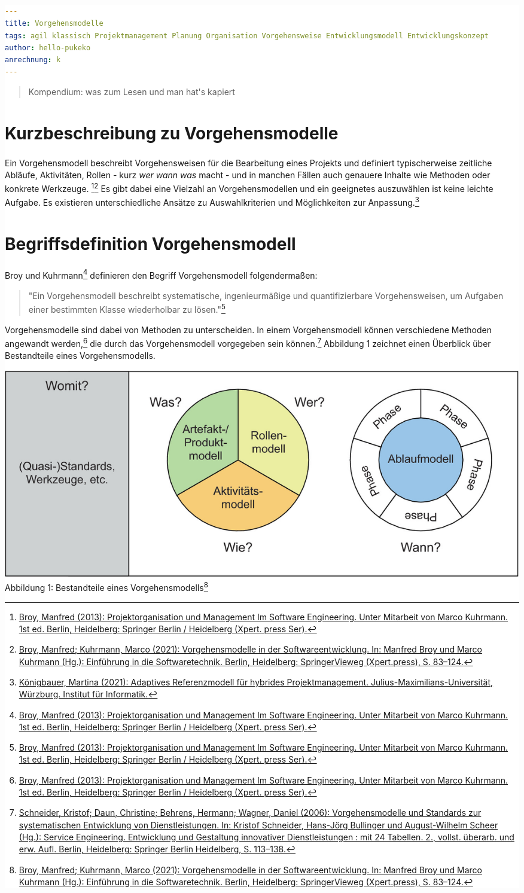 ```yaml
---
title: Vorgehensmodelle
tags: agil klassisch Projektmanagement Planung Organisation Vorgehensweise Entwicklungsmodell Entwicklungskonzept
author: hello-pukeko
anrechnung: k
---
```

>Kompendium: was zum Lesen und man hat's kapiert

# Kurzbeschreibung zu Vorgehensmodelle
Ein Vorgehensmodell beschreibt Vorgehensweisen für die Bearbeitung eines Projekts und definiert typischerweise zeitliche Abläufe, Aktivitäten, Rollen - kurz *wer wann was* macht - und in manchen Fällen auch genauere Inhalte wie Methoden oder konkrete Werkzeuge. [^110][^90]
Es gibt dabei eine Vielzahl an Vorgehensmodellen und ein geeignetes auszuwählen ist keine leichte Aufgabe. Es existieren unterschiedliche Ansätze zu Auswahlkriterien und Möglichkeiten zur Anpassung.[^50]

# Begriffsdefinition Vorgehensmodell
Broy und Kuhrmann[^110] definieren den Begriff Vorgehensmodell folgendermaßen:  
>"Ein Vorgehensmodell beschreibt systematische, ingenieurmäßige und quantifizierbare Vorgehensweisen, um Aufgaben einer bestimmten
Klasse wiederholbar zu lösen."[^110]

Vorgehensmodelle sind dabei von Methoden zu unterscheiden. In einem Vorgehensmodell können verschiedene Methoden angewandt werden,[^110] die durch das Vorgehensmodell vorgegeben sein können.[^30] Abbildung 1 zeichnet einen Überblick über Bestandteile eines Vorgehensmodells.

![Bestandteile eines Vorgehensmodells](Vorgehensmodelle/Bestandteile_eines_Vorgehensmodells.png)
Abbildung 1: Bestandteile eines Vorgehensmodells[^90]


[^10]: [Angermeier, Georg (2017): Vorgehensmodell. In: Projektmagazin, 21.09.2017. Zuletzt geprüft am 22.11.2021.](https://www.projektmagazin.de/glossarterm/vorgehensmodell)
[^20]: [Kneuper, Ralf; Müller-Luschnat, Günther; Oberweis, Andreas (Hg.) (1998): Vorgehensmodelle für die betriebliche Anwendungsentwicklung. Wiesbaden, s.l.: Vieweg+Teubner Verlag (Springer eBook Collection Computer Science and Engineering).](https://books.google.de/books?hl=de&lr=&id=mm2tBgAAQBAJ&oi=fnd&pg=PA13&dq=vorgehensmodelle&ots=tFWOULgo7u&sig=NTxRWv8s8lr4qoikRCPk7sYenZo#v=onepage&q=vorgehensmodelle&f=false)
[^30]: [Schneider, Kristof; Daun, Christine; Behrens, Hermann; Wagner, Daniel (2006): Vorgehensmodelle und Standards zur systematischen Entwicklung von Dienstleistungen. In: Kristof Schneider, Hans-Jörg Bullinger und August-Wilhelm Scheer (Hg.): Service Engineering. Entwicklung und Gestaltung innovativer Dienstleistungen : mit 24 Tabellen. 2., vollst. überarb. und erw. Aufl. Berlin, Heidelberg: Springer Berlin Heidelberg, S. 113–138.](http://www.producao.ufrgs.br/arquivos/disciplinas/508_din_1998.pdf)
[^40]: [Kuhrmann, Marco; Linssen, Oliver (2014): Welche Vorgehensmodelle nutzt Deutschland? Unter Mitarbeit von Oliver Linssen Marco Kuhrmann. In: Klaus Grubmüller und Bernhard Schnell (Hg.): Vocabularius Ex quo. Band I Einleitung: De Gruyter (Texte und Textgeschichte, 22), S. 17–32.](https://dl.gi.de/bitstream/handle/20.500.12116/3055/17.pdf?sequence=1)
[^50]: [Königbauer, Martina (2021): Adaptives Referenzmodell für hybrides Projektmanagement. Julius-Maximilians-Universität, Würzburg. Institut für Informatik.](https://opus.bibliothek.uni-wuerzburg.de/opus4-wuerzburg/frontdoor/deliver/index/docId/24751/file/Dissertation_Koenigbauer.pdf)
[^60]: [x](https://dl.gi.de/bitstream/handle/20.500.12116/4894/PVM2017_paper_16.pdf?sequence=1)
[^70]: [x](https://www.pst.ifi.lmu.de/Lehre/wise-15-16/jur-pm/vorgehensmodelle-1.pdf)
[^80]: [Timinger, Holger (2015): Wiley-Schnellkurs Projektmanagement. 1. Auflage. Weinheim: Wiley-VCH (Wiley Schnellkurs).](https://books.google.de/books?id=8zElCQAAQBAJ&newbks=1&newbks_redir=0&printsec=frontcover&hl=de&source=gbs_ge_summary_r&cad=0#v=onepage&q&f=false)
[^90]: [Broy, Manfred; Kuhrmann, Marco (2021): Vorgehensmodelle in der Softwareentwicklung. In: Manfred Broy und Marco Kuhrmann (Hg.): Einführung in die Softwaretechnik. Berlin, Heidelberg: SpringerVieweg (Xpert.press), S. 83–124.](https://link.springer.com/content/pdf/10.1007%2F978-3-662-50263-1.pdf)
[^100]: [Wieczorrek, Hans W.; Mertens, Peter: Vorgehen in IT-Projekten. In: Management von IT-Projekten: Springer.](https://link.springer.com/content/pdf/10.1007%2F978-3-642-16127-8.pdf)
[^110]: [Broy, Manfred (2013): Projektorganisation und Management Im Software Engineering. Unter Mitarbeit von Marco Kuhrmann. 1st ed. Berlin, Heidelberg: Springer Berlin / Heidelberg (Xpert. press Ser).](https://link.springer.com/content/pdf/10.1007%2F978-3-642-29290-3.pdf)
[^120]: [Kuster, Jürg; Bachmann, Christian; Huber, Eugen; Hubmann, Mike; Lippmann, Robert; Schneider, Emil et al. (2011): Handbuch Projektmanagement. 4. Aufl.: Springer Gabler.](https://link.springer.com/content/pdf/10.1007/978-3-662-57878-0.pdf)
[^1]: Quellen die ihr im Text verwendet habt z.B. Bücher, Webseiten, Blogs, Videos, Wissenschaftliche Literatur, ... (eine Quelle in eine Zeile, keine Zeilenumbrüche machen)
[^2]: [A Guide to the Project Management Body of Knowledge (PMBOK® Guide)](https://www.pmi.org/pmbok-guide-standards/foundational/PMBOK)
[^3]: [Basic Formatting Syntax for GitHub flavored Markdown](https://docs.github.com/en/github/writing-on-github/getting-started-with-writing-and-formatting-on-github/basic-writing-and-formatting-syntax)
[^4]: [Advanced Formatting Syntax for GitHub flavored Markdown](https://docs.github.com/en/github/writing-on-github/working-with-advanced-formatting/organizing-information-with-tables)
